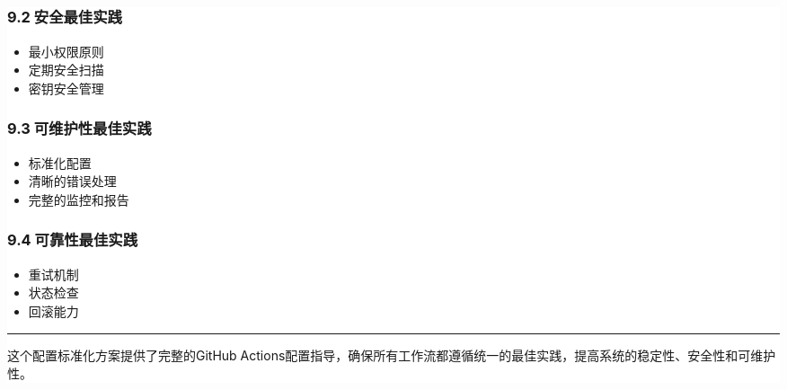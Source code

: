 ### 9.2 安全最佳实践
- 最小权限原则
- 定期安全扫描
- 密钥安全管理

### 9.3 可维护性最佳实践
- 标准化配置
- 清晰的错误处理
- 完整的监控和报告

### 9.4 可靠性最佳实践
- 重试机制
- 状态检查
- 回滚能力

---

这个配置标准化方案提供了完整的GitHub Actions配置指导，确保所有工作流都遵循统一的最佳实践，提高系统的稳定性、安全性和可维护性。